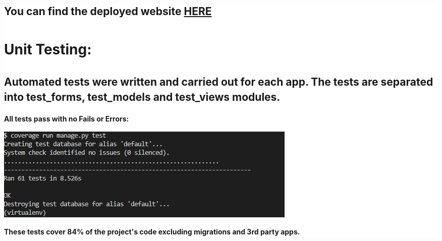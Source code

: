 ## **You can find the deployed website** [**HERE**](https://ms4-motostyle.herokuapp.com)


# Unit Testing:

## Automated tests were written and carried out for each app. The tests are separated into test_forms, test_models and test_views modules.

**All tests pass with no Fails or Errors:**

![Unit tests](/docs/test_img/unit_tests/unit_tests.jpg)

**These tests cover 84% of the project's code excluding migrations and 3rd party apps.**
